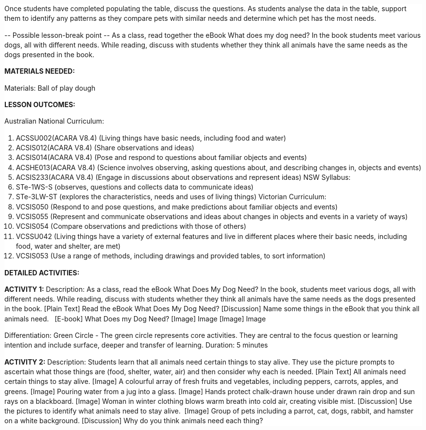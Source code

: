 Once students have completed populating the table, discuss the questions. As
students analyse the data in the table, support them to identify any patterns as
they compare pets with similar needs and determine which pet has the most needs.

-- Possible lesson-break point --
As a class, read together the eBook What does my dog need? In the book students
meet various dogs, all with different needs. While reading, discuss with
students whether they think all animals have the same needs as the dogs
presented in the book.

**MATERIALS NEEDED:**

  Materials: Ball of play dough

**LESSON OUTCOMES:**

Australian National Curriculum:
1. ACSSU002(ACARA V8.4) (Living things have basic needs, including food and water)
2. ACSIS012(ACARA V8.4) (Share observations and ideas)
3. ACSIS014(ACARA V8.4) (Pose and respond to questions about familiar objects and events)
4. ACSHE013(ACARA V8.4) (Science involves observing, asking questions about, and describing changes in, objects and events)
5. ACSIS233(ACARA V8.4) (Engage in discussions about observations and represent ideas)
NSW Syllabus:
1. STe-1WS-S (observes, questions and collects data to communicate ideas)
2. STe-3LW-ST (explores the characteristics, needs and uses of living things)
Victorian Curriculum:
1. VCSIS050 (Respond to and pose questions, and make predictions about familiar objects and events)
2. VCSIS055 (Represent and communicate observations and ideas about changes in objects and events in a variety of ways)
3. VCSIS054 (Compare observations and predictions with those of others)
4. VCSSU042 (Living things have a variety of external features and live in different places where their basic needs, including food, water and shelter, are met)
5. VCSIS053 (Use a range of methods, including drawings and provided tables, to sort information)

**DETAILED ACTIVITIES:**

**ACTIVITY 1:**
Description: As a class, read the eBook What Does My Dog Need? In the book, students meet
various dogs, all with different needs. While reading, discuss with students
whether they think all animals have the same needs as the dogs presented in the
book.
[Plain Text] Read the eBook What Does My Dog Need?
[Discussion] Name some things in the eBook that you think all animals need.  
[E-book] What Does my Dog Need?
[Image] Image
[Image] Image

Differentiation: Green Circle - The green circle represents core activities. They are central to the focus question or learning intention and include surface, deeper and transfer of learning.
Duration: 5 minutes

**ACTIVITY 2:**
Description: Students learn that all animals need certain things to stay alive. They use the
picture prompts to ascertain what those things are (food, shelter, water, air)
and then consider why each is needed.
[Plain Text] All animals need certain things to stay alive.
[Image] A colourful array of fresh fruits and vegetables, including peppers, carrots, apples, and greens.
[Image] Pouring water from a jug into a glass.
[Image] Hands protect chalk-drawn house under drawn rain drop and sun rays on a blackboard.
[Image] Woman in winter clothing blows warm breath into cold air, creating visible mist.
[Discussion] Use the pictures to identify what animals need to stay alive. 
[Image] Group of pets including a parrot, cat, dogs, rabbit, and hamster on a white background.
[Discussion] Why do you think animals need each thing? 
